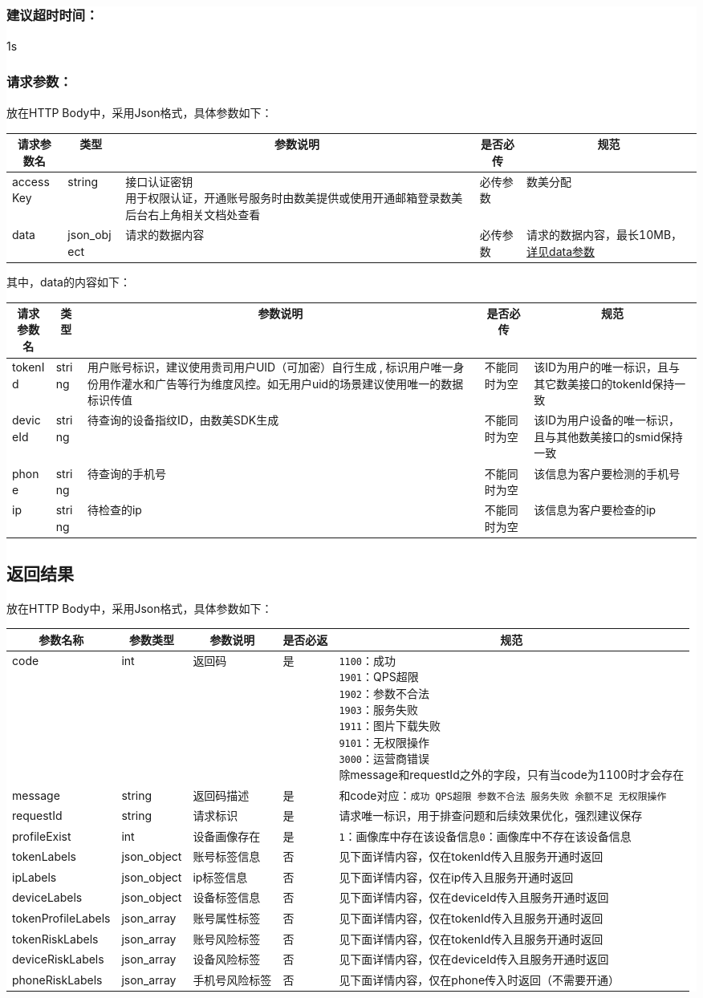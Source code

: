 ### <span id = "requestTimeout">建议超时时间：</span>

1s

### <span id = "requestParameters">请求参数：</span>

放在HTTP Body中，采用Json格式，具体参数如下：


| **请求参数名** | **类型**    | **参数说明**                                                                                         | **是否必传** | **规范**                                        |
| ---------------- | ------------- | ------------------------------------------------------------------------------------------------------ | -------------- | ------------------------------------------------- |
| accessKey      | string      | 接口认证密钥<br>用于权限认证，开通账号服务时由数美提供或使用开通邮箱登录数美后台右上角相关文档处查看 | 必传参数     | 数美分配                                        |
| data           | json_object | 请求的数据内容                                                                                       | 必传参数     | 请求的数据内容，最长10MB，[详见data参数](#data) |

<span id = "data">其中，data的内容如下：</span>


| **请求参数名** | **类型** | **参数说明**                                                                                                                                    | **是否必传** | **规范**                                                 |
| ---------------- | ---------- | ------------------------------------------------------------------------------------------------------------------------------------------------- | -------------- | ---------------------------------------------------------- |
| tokenId        | string   | 用户账号标识，建议使用贵司用户UID（可加密）自行生成 , 标识用户唯一身份用作灌水和广告等行为维度风控。如无用户uid的场景建议使用唯一的数据标识传值 | 不能同时为空 | 该ID为用户的唯一标识，且与其它数美接口的tokenId保持一致  |
| deviceId       | string   | 待查询的设备指纹ID，由数美SDK生成                                                                                                               | 不能同时为空 | 该ID为用户设备的唯一标识，且与其他数美接口的smid保持一致 |
| phone          | string   | 待查询的手机号                                                                                                                                  | 不能同时为空 | 该信息为客户要检测的手机号                               |
| ip             | string   | 待检查的ip                                                                                                                                      | 不能同时为空 | 该信息为客户要检查的ip                                   |

## <span id = "response">返回结果</span>

放在HTTP Body中，采用Json格式，具体参数如下：


| **参数名称**       | **参数类型** | **参数说明**   | **是否必返** | **规范**                                                                                                                                                                                                    |
| -------------------- | -------------- | ---------------- | -------------- | ------------------------------------------------------------------------------------------------------------------------------------------------------------------------------------------------------------- |
| code               | int          | 返回码         | 是           | `1100`：成功<br>`1901`：QPS超限<br>`1902`：参数不合法<br>`1903`：服务失败<br>`1911`：图片下载失败<br>`9101`：无权限操作<br>`3000`：运营商错误<br>除message和requestId之外的字段，只有当code为1100时才会存在 |
| message            | string       | 返回码描述     | 是           | 和code对应：`成功 QPS超限 参数不合法 服务失败 余额不足 无权限操作`                                                                                                                                          |
| requestId          | string       | 请求标识       | 是           | 请求唯一标识，用于排查问题和后续效果优化，强烈建议保存                                                                                                                                                      |
| profileExist       | int          | 设备画像存在   | 是           | `1`：画像库中存在该设备信息`0`：画像库中不存在该设备信息                                                                                                                                                    |
| tokenLabels        | json_object  | 账号标签信息   | 否           | 见下面详情内容，仅在tokenId传入且服务开通时返回                                                                                                                                                             |
| ipLabels           | json_object  | ip标签信息     | 否           | 见下面详情内容，仅在ip传入且服务开通时返回                                                                                                                                                                  |
| deviceLabels       | json_object  | 设备标签信息   | 否           | 见下面详情内容，仅在deviceId传入且服务开通时返回                                                                                                                                                            |
| tokenProfileLabels | json_array   | 账号属性标签   | 否           | 见下面详情内容，仅在tokenId传入且服务开通时返回                                                                                                                                                             |
| tokenRiskLabels    | json_array   | 账号风险标签   | 否           | 见下面详情内容，仅在tokenId传入且服务开通时返回                                                                                                                                                             |
| deviceRiskLabels   | json_array   | 设备风险标签   | 否           | 见下面详情内容，仅在deviceId传入且服务开通时返回                                                                                                                                                            |
| phoneRiskLabels    | json_array   | 手机号风险标签 | 否           | 见下面详情内容，仅在phone传入时返回（不需要开通）                                                                                                                                                           |

